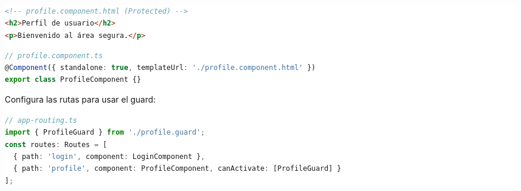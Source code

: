 ```html
<!-- profile.component.html (Protected) -->
<h2>Perfil de usuario</h2>
<p>Bienvenido al área segura.</p>
```

```typescript
// profile.component.ts
@Component({ standalone: true, templateUrl: './profile.component.html' })
export class ProfileComponent {}
```

Configura las rutas para usar el guard:

```typescript
// app-routing.ts
import { ProfileGuard } from './profile.guard';
const routes: Routes = [
  { path: 'login', component: LoginComponent },
  { path: 'profile', component: ProfileComponent, canActivate: [ProfileGuard] }
];
```

